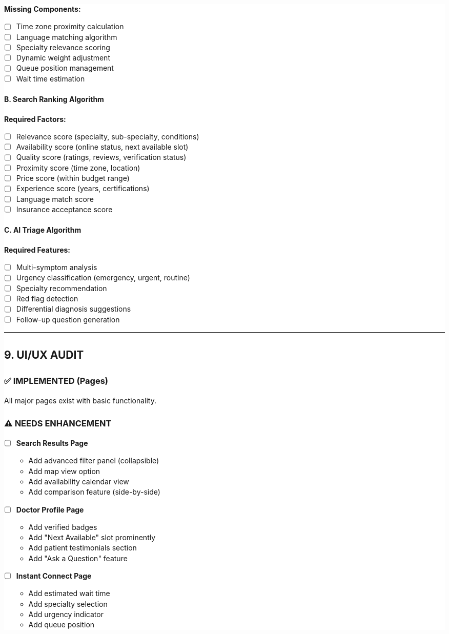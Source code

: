 **Missing Components:**
- [ ] Time zone proximity calculation
- [ ] Language matching algorithm
- [ ] Specialty relevance scoring
- [ ] Dynamic weight adjustment
- [ ] Queue position management
- [ ] Wait time estimation

#### B. Search Ranking Algorithm
**Required Factors:**
- [ ] Relevance score (specialty, sub-specialty, conditions)
- [ ] Availability score (online status, next available slot)
- [ ] Quality score (ratings, reviews, verification status)
- [ ] Proximity score (time zone, location)
- [ ] Price score (within budget range)
- [ ] Experience score (years, certifications)
- [ ] Language match score
- [ ] Insurance acceptance score

#### C. AI Triage Algorithm
**Required Features:**
- [ ] Multi-symptom analysis
- [ ] Urgency classification (emergency, urgent, routine)
- [ ] Specialty recommendation
- [ ] Red flag detection
- [ ] Differential diagnosis suggestions
- [ ] Follow-up question generation

---

## 9. UI/UX AUDIT

### ✅ IMPLEMENTED (Pages)
All major pages exist with basic functionality.

### ⚠️ NEEDS ENHANCEMENT
- [ ] **Search Results Page**
  - Add advanced filter panel (collapsible)
  - Add map view option
  - Add availability calendar view
  - Add comparison feature (side-by-side)
  
- [ ] **Doctor Profile Page**
  - Add verified badges
  - Add "Next Available" slot prominently
  - Add patient testimonials section
  - Add "Ask a Question" feature
  
- [ ] **Instant Connect Page**
  - Add estimated wait time
  - Add specialty selection
  - Add urgency indicator
  - Add queue position
  